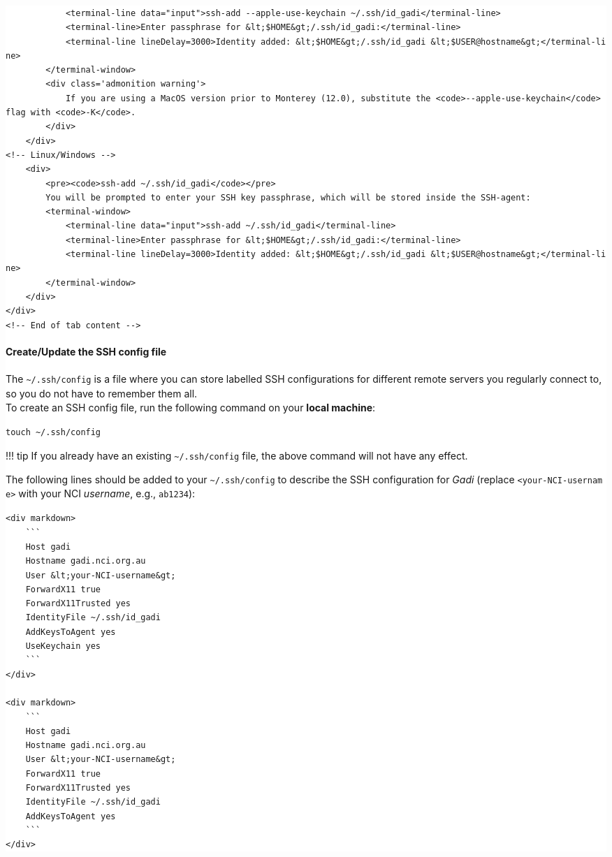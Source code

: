                 <terminal-line data="input">ssh-add --apple-use-keychain ~/.ssh/id_gadi</terminal-line>
                <terminal-line>Enter passphrase for &lt;$HOME&gt;/.ssh/id_gadi:</terminal-line>
                <terminal-line lineDelay=3000>Identity added: &lt;$HOME&gt;/.ssh/id_gadi &lt;$USER@hostname&gt;</terminal-line>
            </terminal-window>
            <div class='admonition warning'>
                If you are using a MacOS version prior to Monterey (12.0), substitute the <code>--apple-use-keychain</code> flag with <code>-K</code>.
            </div>
        </div>
    <!-- Linux/Windows -->
        <div>
            <pre><code>ssh-add ~/.ssh/id_gadi</code></pre>
            You will be prompted to enter your SSH key passphrase, which will be stored inside the SSH-agent:
            <terminal-window>
                <terminal-line data="input">ssh-add ~/.ssh/id_gadi</terminal-line>
                <terminal-line>Enter passphrase for &lt;$HOME&gt;/.ssh/id_gadi:</terminal-line>
                <terminal-line lineDelay=3000>Identity added: &lt;$HOME&gt;/.ssh/id_gadi &lt;$USER@hostname&gt;</terminal-line>
            </terminal-window>
        </div>
    </div>
    <!-- End of tab content -->

#### Create/Update the SSH config file
The `~/.ssh/config` is a file where you can store labelled SSH configurations for different remote servers you regularly connect to, so you do not have to remember them all.<br>
To create an SSH config file, run the following command on your **local machine**:
```
touch ~/.ssh/config
```

!!! tip
    If you already have an existing `~/.ssh/config` file, the above command will not have any effect.

The following lines should be added to your `~/.ssh/config` to describe the SSH configuration for _Gadi_ (replace `<your-NCI-username>` with your NCI _username_, e.g., `ab1234`):
<div class="tabContents" label="systems">

    <div markdown>
        ```
        Host gadi
        Hostname gadi.nci.org.au
        User &lt;your-NCI-username&gt;
        ForwardX11 true
        ForwardX11Trusted yes
        IdentityFile ~/.ssh/id_gadi
        AddKeysToAgent yes
        UseKeychain yes
        ```
    </div>

    <div markdown>
        ```
        Host gadi
        Hostname gadi.nci.org.au
        User &lt;your-NCI-username&gt;
        ForwardX11 true
        ForwardX11Trusted yes
        IdentityFile ~/.ssh/id_gadi
        AddKeysToAgent yes
        ```
    </div>
</div>
</code></pre>

